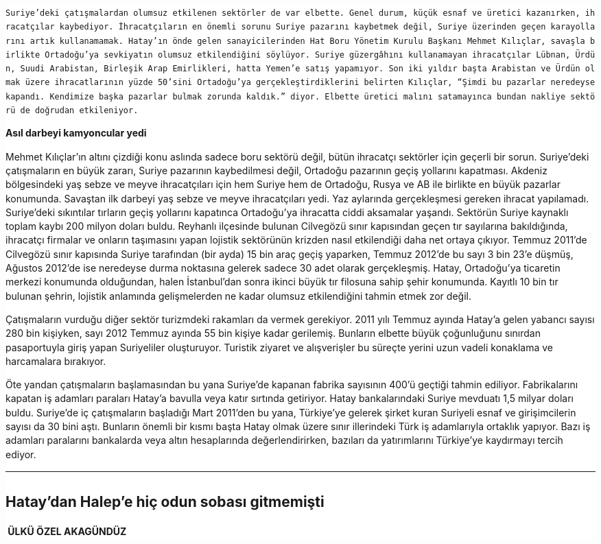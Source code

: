     Suriye’deki çatışmalardan olumsuz etkilenen sektörler de var elbette. Genel durum, küçük esnaf ve üretici kazanırken, ihracatçılar kaybediyor. İhracatçıların en önemli sorunu Suriye pazarını kaybetmek değil, Suriye üzerinden geçen karayollarını artık kullanamamak. Hatay’ın önde gelen sanayicilerinden Hat Boru Yönetim Kurulu Başkanı Mehmet Kılıçlar, savaşla birlikte Ortadoğu’ya sevkiyatın olumsuz etkilendiğini söylüyor. Suriye güzergâhını kullanamayan ihracatçılar Lübnan, Ürdün, Suudi Arabistan, Birleşik Arap Emirlikleri, hatta Yemen’e satış yapamıyor. Son iki yıldır başta Arabistan ve Ürdün olmak üzere ihracatlarının yüzde 50’sini Ortadoğu’ya gerçekleştirdiklerini belirten Kılıçlar, “Şimdi bu pazarlar neredeyse kapandı. Kendimize başka pazarlar bulmak zorunda kaldık.” diyor. Elbette üretici malını satamayınca bundan nakliye sektörü de doğrudan etkileniyor.
   </p>
   <p>
    <strong>
     Asıl darbeyi kamyoncular yedi
    </strong>
   </p>
   <p>
    Mehmet Kılıçlar’ın altını çizdiği konu aslında sadece boru sektörü değil, bütün ihracatçı sektörler için geçerli bir sorun. Suriye’deki çatışmaların en büyük zararı, Suriye pazarının kaybedilmesi değil, Ortadoğu pazarının geçiş yollarını kapatması. Akdeniz bölgesindeki yaş sebze ve meyve ihracatçıları için hem Suriye hem de Ortadoğu, Rusya ve AB ile birlikte en büyük pazarlar konumunda. Savaştan ilk darbeyi yaş sebze ve meyve ihracatçıları yedi. Yaz aylarında gerçekleşmesi gereken ihracat yapılamadı. Suriye’deki sıkıntılar tırların geçiş yollarını kapatınca Ortadoğu’ya ihracatta ciddi aksamalar yaşandı. Sektörün Suriye kaynaklı toplam kaybı 200 milyon doları buldu. Reyhanlı ilçesinde bulunan Cilvegözü sınır kapısından geçen tır sayılarına bakıldığında, ihracatçı firmalar ve onların taşımasını yapan lojistik sektörünün krizden nasıl etkilendiği daha net ortaya çıkıyor. Temmuz 2011’de Cilvegözü sınır kapısında Suriye tarafından (bir ayda) 15 bin araç geçiş yaparken, Temmuz 2012’de bu sayı 3 bin 23’e düşmüş, Ağustos 2012’de ise neredeyse durma noktasına gelerek sadece 30 adet olarak gerçekleşmiş. Hatay, Ortadoğu’ya ticaretin merkezi konumunda olduğundan, halen İstanbul’dan sonra ikinci büyük tır filosuna sahip şehir konumunda. Kayıtlı 10 bin tır bulunan şehrin, lojistik anlamında gelişmelerden ne kadar olumsuz etkilendiğini tahmin etmek zor değil.
   </p>
   <p>
    Çatışmaların vurduğu diğer sektör turizmdeki rakamları da vermek gerekiyor. 2011 yılı Temmuz ayında Hatay’a gelen yabancı sayısı 280 bin kişiyken, sayı 2012 Temmuz ayında 55 bin kişiye kadar gerilemiş. Bunların elbette büyük çoğunluğunu sınırdan pasaportuyla giriş yapan Suriyeliler oluşturuyor. Turistik ziyaret ve alışverişler bu süreçte yerini uzun vadeli konaklama ve harcamalara bırakıyor.
   </p>
   <p>
    Öte yandan çatışmaların başlamasından bu yana Suriye’de kapanan fabrika sayısının 400’ü geçtiği tahmin ediliyor. Fabrikalarını kapatan iş adamları paraları Hatay’a bavulla veya katır sırtında getiriyor. Hatay bankalarındaki Suriye mevduatı 1,5 milyar doları buldu. Suriye’de iç çatışmaların başladığı Mart 2011’den bu yana, Türkiye’ye gelerek şirket kuran Suriyeli esnaf ve girişimcilerin sayısı da 30 bini aştı. Bunların önemli bir kısmı başta Hatay olmak üzere sınır illerindeki Türk iş adamlarıyla ortaklık yapıyor. Bazı iş adamları paralarını bankalarda veya altın hesaplarında değerlendirirken, bazıları da yatırımlarını Türkiye’ye kaydırmayı tercih ediyor.
   </p>
   <hr/>
   <h2>
    <span>
     Hatay’dan Halep’e hiç odun sobası gitmemişti
    </span>
   </h2>
   <p>
    <strong>
     <img alt="" height="430" src="http://web.archive.org/web/20130113003123im_/http://medya.aksiyon.com.tr/aksiyon/2013/01/07/kapak-hatay-(6).jpg"/>
     <span>
      ÜLKÜ ÖZEL AKAGÜNDÜZ
     </span>
    </strong>
   </p>
   <p>